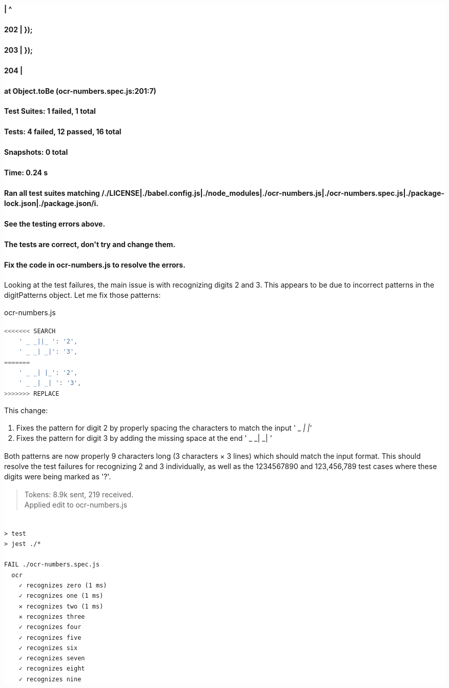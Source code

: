 ####           |       ^  
####       202 |   });  
####       203 | });  
####       204 |  
####   
####       at Object.toBe (ocr-numbers.spec.js:201:7)  
####   
#### Test Suites: 1 failed, 1 total  
#### Tests:       4 failed, 12 passed, 16 total  
#### Snapshots:   0 total  
#### Time:        0.24 s  
#### Ran all test suites matching /.\/LICENSE|.\/babel.config.js|.\/node_modules|.\/ocr-numbers.js|.\/ocr-numbers.spec.js|.\/package-lock.json|.\/package.json/i.  
#### ####  
####   
#### See the testing errors above.  
#### The tests are correct, don't try and change them.  
#### Fix the code in ocr-numbers.js to resolve the errors.  

Looking at the test failures, the main issue is with recognizing digits 2 and 3. This appears to be due to incorrect patterns in the digitPatterns object. Let me fix those patterns:

ocr-numbers.js
```javascript
<<<<<<< SEARCH
    ' _ _||_ ': '2', 
    ' _ _| _|': '3',
=======
    ' _ _| |_': '2',
    ' _ _| _| ': '3',
>>>>>>> REPLACE
```

This change:
1. Fixes the pattern for digit 2 by properly spacing the characters to match the input ' _ _| |_'
2. Fixes the pattern for digit 3 by adding the missing space at the end ' _ _| _| '

Both patterns are now properly 9 characters long (3 characters × 3 lines) which should match the input format. This should resolve the test failures for recognizing 2 and 3 individually, as well as the 1234567890 and 123,456,789 test cases where these digits were being marked as '?'.

> Tokens: 8.9k sent, 219 received.  
> Applied edit to ocr-numbers.js  
```

> test
> jest ./*

FAIL ./ocr-numbers.spec.js
  ocr
    ✓ recognizes zero (1 ms)
    ✓ recognizes one (1 ms)
    ✕ recognizes two (1 ms)
    ✕ recognizes three
    ✓ recognizes four
    ✓ recognizes five
    ✓ recognizes six
    ✓ recognizes seven
    ✓ recognizes eight
    ✓ recognizes nine
```